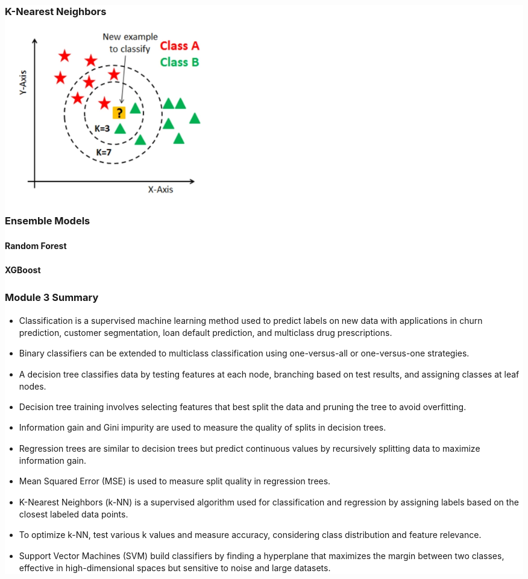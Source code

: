 ### K-Nearest Neighbors
<img src="../images/KNN.webp" alt="KNN.webp">

### Ensemble Models
####  Random Forest
#### XGBoost

### Module 3 Summary

- Classification is a supervised machine learning method used to predict labels on new data with applications in churn prediction, customer segmentation, loan default prediction, and multiclass drug prescriptions.
    
- Binary classifiers can be extended to multiclass classification using one-versus-all or one-versus-one strategies.
    
- A decision tree classifies data by testing features at each node, branching based on test results, and assigning classes at leaf nodes.
    
- Decision tree training involves selecting features that best split the data and pruning the tree to avoid overfitting.
    
- Information gain and Gini impurity are used to measure the quality of splits in decision trees.
    
- Regression trees are similar to decision trees but predict continuous values by recursively splitting data to maximize information gain.
    
- Mean Squared Error (MSE) is used to measure split quality in regression trees.
    
- K-Nearest Neighbors (k-NN) is a supervised algorithm used for classification and regression by assigning labels based on the closest labeled data points.
    
- To optimize k-NN, test various k values and measure accuracy, considering class distribution and feature relevance.
    
- Support Vector Machines (SVM) build classifiers by finding a hyperplane that maximizes the margin between two classes, effective in high-dimensional spaces but sensitive to noise and large datasets.
    
